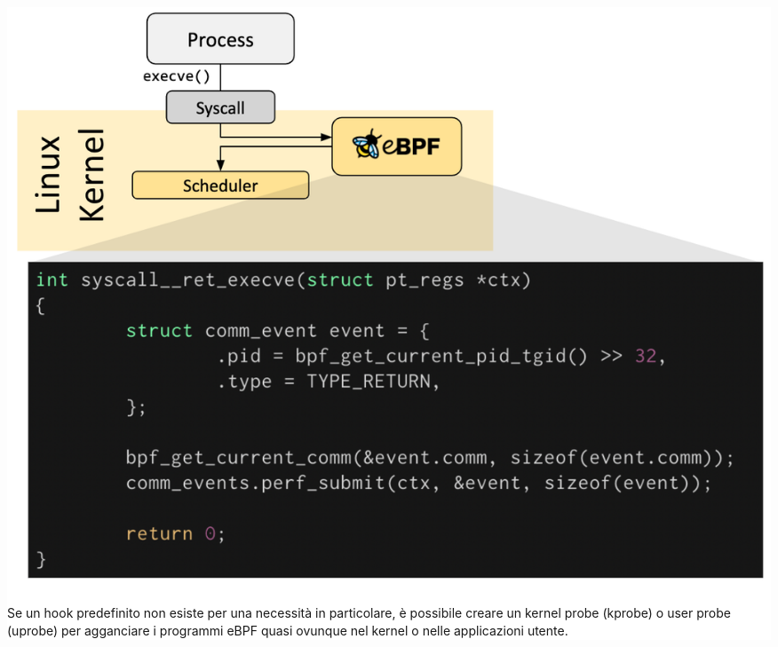 ![Syscall hook](syscall-hook.png)

Se un hook predefinito non esiste per una necessità in particolare, è possibile creare un kernel probe (kprobe) o user probe (uprobe) per agganciare i programmi eBPF quasi ovunque nel kernel o nelle applicazioni utente.
